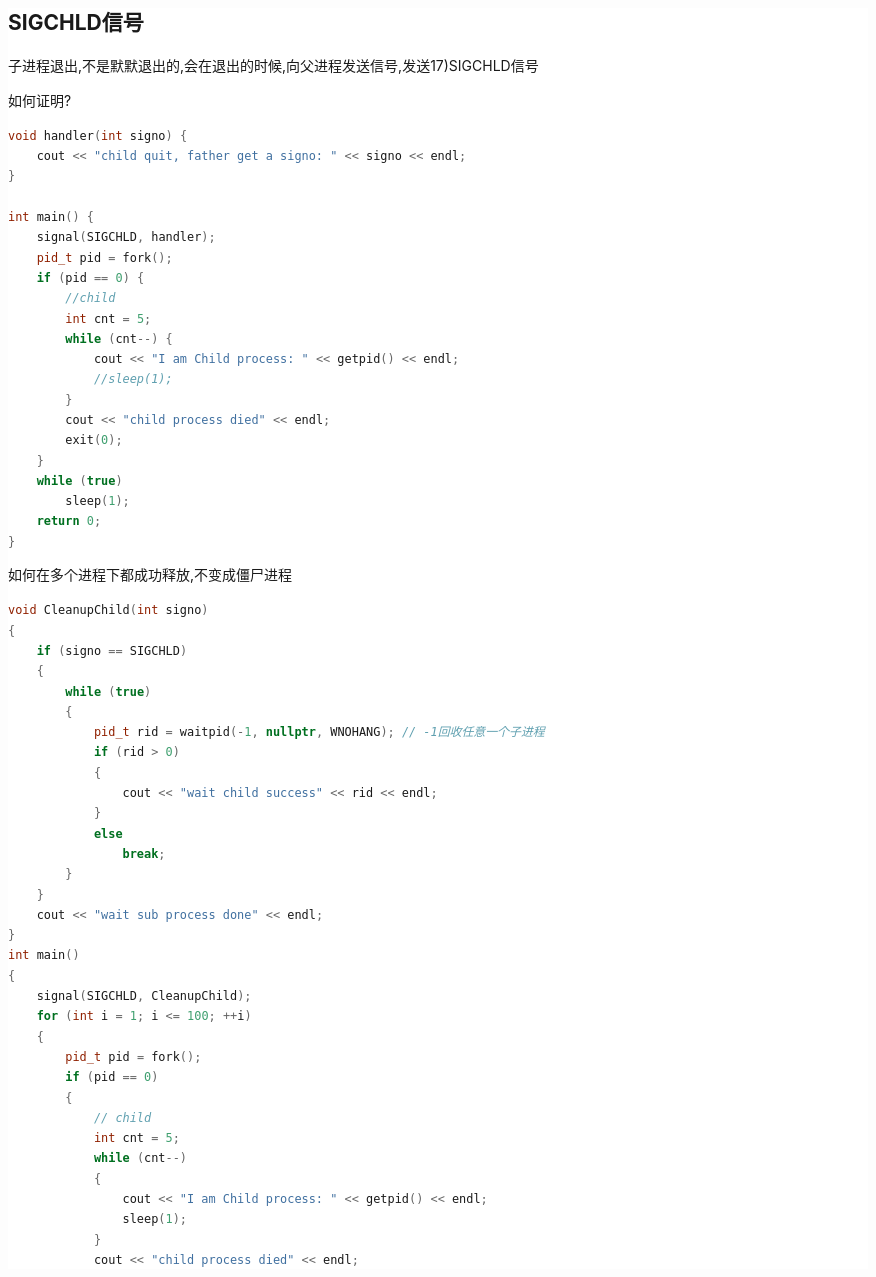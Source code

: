 ## SIGCHLD信号

子进程退出,不是默默退出的,会在退出的时候,向父进程发送信号,发送17)SIGCHLD信号

如何证明?

```cpp
void handler(int signo) {
    cout << "child quit, father get a signo: " << signo << endl; 
}

int main() {
    signal(SIGCHLD, handler);
    pid_t pid = fork();
    if (pid == 0) {
        //child
        int cnt = 5;
        while (cnt--) {
            cout << "I am Child process: " << getpid() << endl;
            //sleep(1);
        }
        cout << "child process died" << endl;
        exit(0);
    }
    while (true)
        sleep(1);
    return 0;
}
```
如何在多个进程下都成功释放,不变成僵尸进程
```cpp
void CleanupChild(int signo)
{
    if (signo == SIGCHLD)
    {
        while (true)
        {
            pid_t rid = waitpid(-1, nullptr, WNOHANG); // -1回收任意一个子进程
            if (rid > 0)
            {
                cout << "wait child success" << rid << endl;
            }
            else
                break;
        }
    }
    cout << "wait sub process done" << endl;
}
int main()
{
    signal(SIGCHLD, CleanupChild);
    for (int i = 1; i <= 100; ++i)
    {
        pid_t pid = fork();
        if (pid == 0)
        {
            // child
            int cnt = 5;
            while (cnt--)
            {
                cout << "I am Child process: " << getpid() << endl;
                sleep(1);
            }
            cout << "child process died" << endl;
```